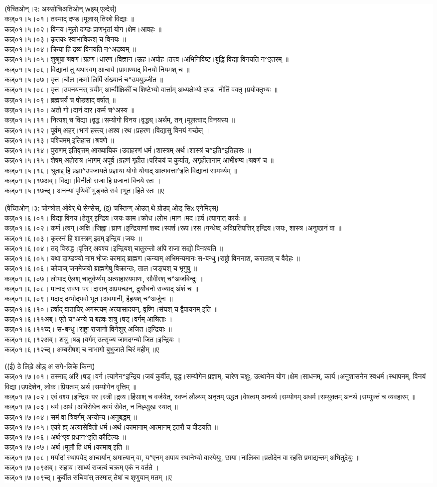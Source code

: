 (षेच्तिओन्।२: अस्सोचिअतिओन् wइथ् एल्देर्स्)  
कज़्०१।५।०१। तस्माद् दण्ड।मूलास् तिस्रो विद्याः ॥  
कज़्०१।५।०२। विनय।मूलो दण्डः प्राणभृतां योग।क्षेम।आवहः ॥  
कज़्०१।५।०३। कृतकः स्वाभाविकश् च विनयः ॥  
कज़्०१।५।०४। क्रिया हि द्रव्यं विनयति न^अद्रव्यम् ॥  
कज़्०१।५।०५। शुश्रूषा श्रवण।ग्रहण।धारण।विज्ञान।ऊह।अपोह।तत्त्व।अभिनिविष्ट।बुद्धिं विद्या विनयति न^इतरम् ॥  
कज़्०१।५।०६। विद्यानां तु यथास्वम् आचार्य।प्रामाण्याद् विनयो नियमश् च ॥  
कज़्०१।५।०७। वृत्त।चौल।कर्मा लिपिं संख्यानं च^उपयुञ्जीत ॥  
कज़्०१।५।०८। वृत्त।उपनयनस् त्रयीम् आन्वीक्षिकीं च शिष्टेभ्यो वार्त्ताम् अध्यक्षेभ्यो दण्ड।नीतिं वक्तृ।प्रयोक्तृभ्यः ॥  
कज़्०१।५।०९। ब्रह्मचर्यं च षोडशाद् वर्षात् ॥  
कज़्०१।५।१०। अतो गो।दानं दार।कर्म च^अस्य ॥  
कज़्०१।५।११। नित्यश् च विद्या।वृद्ध।सम्योगो विनय।वृद्ध्य्।अर्थम्, तन्।मूलत्वाद् विनयस्य ॥  
कज़्०१।५।१२। पूर्वम् अहर्।भागं हस्त्य्।अश्व।रथ।प्रहरण।विद्यासु विनयं गच्छेत् ।  
कज़्०१।५।१३। पश्चिमम् इतिहास।श्रवणे ॥  
कज़्०१।५।१४। पुराणम् इतिवृत्तम् आख्यायिक।उदाहरणं धर्म।शास्त्रम् अर्थ।शास्त्रं च^इति^इतिहासः ॥  
कज़्०१।५।१५। शेषम् अहोरात्र।भागम् अपूर्व।ग्रहणं गृहीत।परिचयं च कुर्यात्, अगृहीतानाम् आभीक्ष्ण्य।श्रवणं च ॥  
कज़्०१।५।१६। श्रुताद्द् हि प्रज्ञा^उपजायते प्रज्ञाया योगो योगाद् आत्मवत्ता^इति विद्यानां सामर्थ्यम् ॥  
कज़्०१।५।१७अब्। विद्या।विनीतो राजा हि प्रजानां विनये रतः ।  
कज़्०१।५।१७च्द्। अनन्यां पृथिवीं भुङ्क्ते सर्व।भूत।हिते रतः ॥ए  
  
(षेच्तिओन्।३: चोन्त्रोल् ओवेर् थे सेन्सेस्, (इ) चस्तिन्ग् ओउत् थे ग्रोउप् ओड़् सिx एनेमिएस्)  
कज़्०१।६।०१। विद्या विनय।हेतुर् इन्द्रिय।जयः काम।क्रोध।लोभ।मान।मद।हर्ष।त्यागात् कार्यः ॥  
कज़्०१।६।०२। कर्ण।त्वग्।अक्षि।जिह्वा।घ्राण।इन्द्रियाणां शब्द।स्पर्श।रूप।रस।गन्धेष्व् अविप्रतिपत्तिर् इन्द्रिय।जयः, शास्त्र।अनुष्ठानं वा ॥  
कज़्०१।६।०३। कृत्स्नं हि शास्त्रम् इदम् इन्द्रिय।जयः ॥  
कज़्०१।६।०४। तद् विरुद्ध।वृत्तिर् अवश्य।इन्द्रियश् चातुरन्तो अपि राजा सद्यो विनश्यति ॥  
कज़्०१।६।०५। यथा दाण्डक्यो नाम भोजः कामाद् ब्राह्मण।कन्याम् अभिमन्यमानः स-बन्धु।राष्ट्रो विननाश, करालश् च वैदेहः ॥  
कज़्०१।६।०६। कोपाज् जनमेजयो ब्राह्मणेषु विक्रान्तः, ताल।जङ्घश् च भृगुषु ॥  
कज़्०१।६।०७। लोभाद् ऐलश् चातुर्वर्ण्यम् अत्याहारयमाणः, सौवीरश् च^अजबिन्दुः ।  
कज़्०१।६।०८। मानाद् रावणः पर।दारान् अप्रयच्छन्, दुर्योधनो राज्याद् अंशं च ॥  
कज़्०१।६।०९। मदाद् दम्भोद्भवो भूत।अवमानी, हैहयश् च^अर्जुनः ॥  
कज़्०१।६।१०। हर्षाद् वातापिर् अगस्त्यम् अत्यासादयन्, वृष्णि।संघश् च द्वैपायनम् इति ॥  
कज़्०१।६।११अब्। एते च^अन्ये च बहवः शत्रु।षड्।वर्गम् आश्रिताः ।  
कज़्०१।६।११च्द्। स-बन्धु।राष्ट्रा राजानो विनेशुर् अजित।इन्द्रियाः ॥  
कज़्०१।६।१२अब्। शत्रु।षड्।वर्गम् उत्सृज्य जामदग्न्यो जित।इन्द्रियः ।  
कज़्०१।६।१२च्द्। अम्बरीषश् च नाभागो बुभुजाते चिरं महीम् ॥ए  
  
((ई) ठे लिड़े ओड़् अ सगे-लिके किन्ग्)  
कज़्०१।७।०१। तस्माद् अरि।षड्।वर्ग।त्यागेन^इन्द्रिय।जयं कुर्वीत, वृद्ध।सम्योगेन प्रज्ञाम्, चारेण चक्षुः, उत्थानेन योग।क्षेम।साधनम्, कार्य।अनुशासनेन स्वधर्म।स्थापनम्, विनयं विद्या।उपदेशेन, लोक।प्रियत्वम् अर्थ।सम्योगेन वृत्तिम् ॥  
कज़्०१।७।०२। एवं वश्य।इन्द्रियः पर।स्त्री।द्रव्य।हिंसाश् च वर्जयेत्, स्वप्नं लौल्यम् अनृतम् उद्धत।वेषत्वम् अनर्थ्य।सम्योगम् अधर्म।सम्युक्तम् अनर्थ।सम्युक्तं च व्यवहारम् ॥  
कज़्०१।७।०३। धर्म।अर्थ।अविरोधेन कामं सेवेत, न निह्सुखः स्यात् ॥  
कज़्०१।७।०४। समं वा त्रिवर्गम् अन्योन्य।अनुबद्धम् ॥  
कज़्०१।७।०५। एको ह्य् अत्यासेवितो धर्म।अर्थ।कामानाम् आत्मानम् इतरौ च पीडयति ॥  
कज़्०१।७।०६। अर्थ^एव प्रधान^इति कौटिल्यः ॥  
कज़्०१।७।०७। अर्थ।मूलौ हि धर्म।कामाव् इति ॥  
कज़्०१।७।०८। मर्यादां स्थापयेद् आचार्यान् अमात्यान् वा, य^एनम् अपाय स्थानेभ्यो वारयेयुः, छाया।नालिका।प्रतोदेन वा रहसि प्रमाद्यन्तम् अभितुदेयुः ॥  
कज़्०१।७।०९अब्। सहाय।साध्यं राजत्वं चक्रम् एकं न वर्तते ।  
कज़्०१।७।०९च्द्। कुर्वीत सचिवांस् तस्मात् तेषां च शृणुयान् मतम् ॥ए  
  